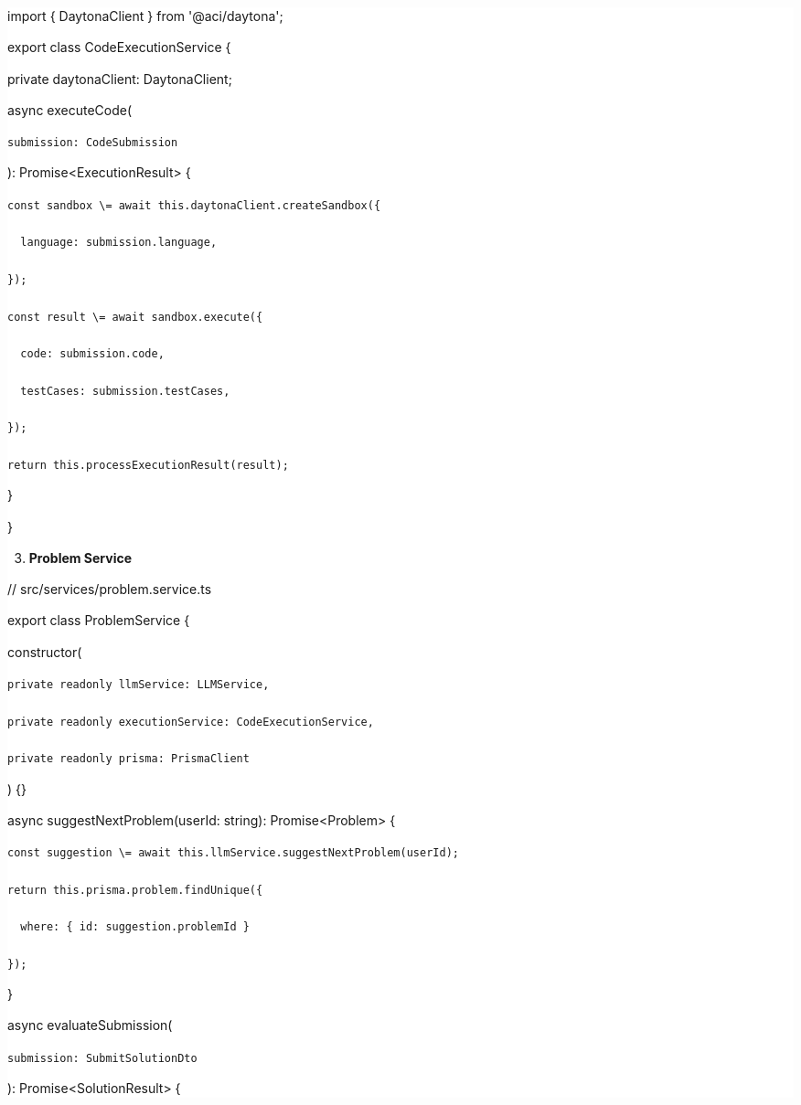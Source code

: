 import { DaytonaClient } from '@aci/daytona';

export class CodeExecutionService {

  private daytonaClient: DaytonaClient;

  async executeCode(

    submission: CodeSubmission

  ): Promise\<ExecutionResult\> {

    const sandbox \= await this.daytonaClient.createSandbox({

      language: submission.language,

    });

    const result \= await sandbox.execute({

      code: submission.code,

      testCases: submission.testCases,

    });

    return this.processExecutionResult(result);

  }

}

3. **Problem Service**

// src/services/problem.service.ts

export class ProblemService {

  constructor(

    private readonly llmService: LLMService,

    private readonly executionService: CodeExecutionService,

    private readonly prisma: PrismaClient

  ) {}

  async suggestNextProblem(userId: string): Promise\<Problem\> {

    const suggestion \= await this.llmService.suggestNextProblem(userId);

    return this.prisma.problem.findUnique({

      where: { id: suggestion.problemId }

    });

  }

  async evaluateSubmission(

    submission: SubmitSolutionDto

  ): Promise\<SolutionResult\> {
